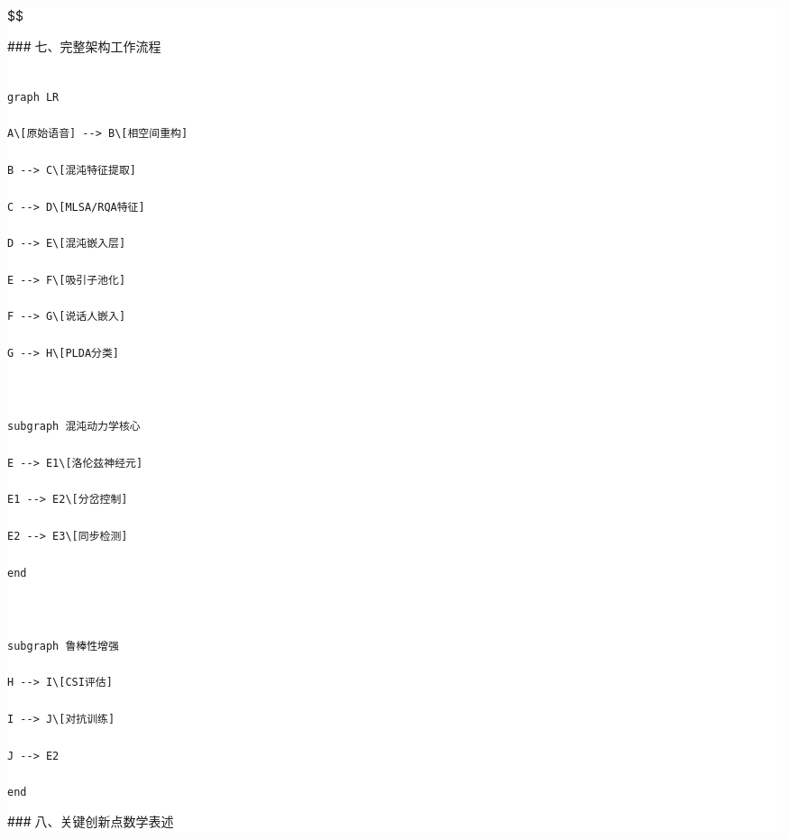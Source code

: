 $$



\### 七、完整架构工作流程



```mermaid

graph LR

A\[原始语音] --> B\[相空间重构]

B --> C\[混沌特征提取]

C --> D\[MLSA/RQA特征]

D --> E\[混沌嵌入层]

E --> F\[吸引子池化]

F --> G\[说话人嵌入]

G --> H\[PLDA分类]



subgraph 混沌动力学核心

E --> E1\[洛伦兹神经元]

E1 --> E2\[分岔控制]

E2 --> E3\[同步检测]

end



subgraph 鲁棒性增强

H --> I\[CSI评估]

I --> J\[对抗训练]

J --> E2

end

```



\### 八、关键创新点数学表述
